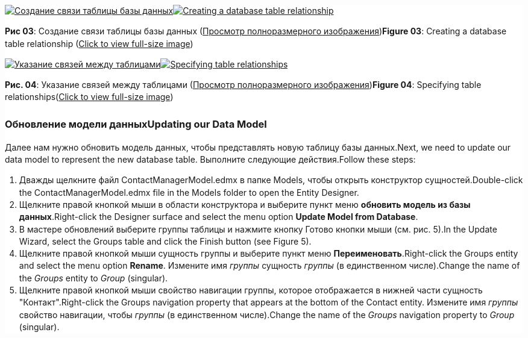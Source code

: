 <span data-ttu-id="7f6ee-326">[![Создание связи таблицы базы данных](iteration-6-use-test-driven-development-cs/_static/image3.jpg)](iteration-6-use-test-driven-development-cs/_static/image5.png)</span><span class="sxs-lookup"><span data-stu-id="7f6ee-326">[![Creating a database table relationship](iteration-6-use-test-driven-development-cs/_static/image3.jpg)](iteration-6-use-test-driven-development-cs/_static/image5.png)</span></span>

<span data-ttu-id="7f6ee-327">**Рис 03**: Создание связи таблицы базы данных ([Просмотр полноразмерного изображения](iteration-6-use-test-driven-development-cs/_static/image6.png))</span><span class="sxs-lookup"><span data-stu-id="7f6ee-327">**Figure 03**: Creating a database table relationship ([Click to view full-size image](iteration-6-use-test-driven-development-cs/_static/image6.png))</span></span>

<span data-ttu-id="7f6ee-328">[![Указание связей между таблицами](iteration-6-use-test-driven-development-cs/_static/image4.jpg)](iteration-6-use-test-driven-development-cs/_static/image7.png)</span><span class="sxs-lookup"><span data-stu-id="7f6ee-328">[![Specifying table relationships](iteration-6-use-test-driven-development-cs/_static/image4.jpg)](iteration-6-use-test-driven-development-cs/_static/image7.png)</span></span>

<span data-ttu-id="7f6ee-329">**Рис. 04**: Указание связей между таблицами ([Просмотр полноразмерного изображения](iteration-6-use-test-driven-development-cs/_static/image8.png))</span><span class="sxs-lookup"><span data-stu-id="7f6ee-329">**Figure 04**: Specifying table relationships([Click to view full-size image](iteration-6-use-test-driven-development-cs/_static/image8.png))</span></span>

### <a name="updating-our-data-model"></a><span data-ttu-id="7f6ee-330">Обновление модели данных</span><span class="sxs-lookup"><span data-stu-id="7f6ee-330">Updating our Data Model</span></span>

<span data-ttu-id="7f6ee-331">Далее нам нужно обновить модель данных, чтобы представлять новую таблицу базы данных.</span><span class="sxs-lookup"><span data-stu-id="7f6ee-331">Next, we need to update our data model to represent the new database table.</span></span> <span data-ttu-id="7f6ee-332">Выполните следующие действия.</span><span class="sxs-lookup"><span data-stu-id="7f6ee-332">Follow these steps:</span></span>

1. <span data-ttu-id="7f6ee-333">Дважды щелкните файл ContactManagerModel.edmx в папке Models, чтобы открыть конструктор сущностей.</span><span class="sxs-lookup"><span data-stu-id="7f6ee-333">Double-click the ContactManagerModel.edmx file in the Models folder to open the Entity Designer.</span></span>
2. <span data-ttu-id="7f6ee-334">Щелкните правой кнопкой мыши в области конструктора и выберите пункт меню **обновить модель из базы данных**.</span><span class="sxs-lookup"><span data-stu-id="7f6ee-334">Right-click the Designer surface and select the menu option **Update Model from Database**.</span></span>
3. <span data-ttu-id="7f6ee-335">В мастере обновлений выберите группы таблицы и нажмите кнопку Готово кнопки мыши (см. рис. 5).</span><span class="sxs-lookup"><span data-stu-id="7f6ee-335">In the Update Wizard, select the Groups table and click the Finish button (see Figure 5).</span></span>
4. <span data-ttu-id="7f6ee-336">Щелкните правой кнопкой мыши сущность группы и выберите пункт меню **Переименовать**.</span><span class="sxs-lookup"><span data-stu-id="7f6ee-336">Right-click the Groups entity and select the menu option **Rename**.</span></span> <span data-ttu-id="7f6ee-337">Измените имя *группы* сущность *группы* (в единственном числе).</span><span class="sxs-lookup"><span data-stu-id="7f6ee-337">Change the name of the *Groups* entity to *Group* (singular).</span></span>
5. <span data-ttu-id="7f6ee-338">Щелкните правой кнопкой мыши свойство навигации группы, которое отображается в нижней части сущность "Контакт".</span><span class="sxs-lookup"><span data-stu-id="7f6ee-338">Right-click the Groups navigation property that appears at the bottom of the Contact entity.</span></span> <span data-ttu-id="7f6ee-339">Измените имя *группы* свойство навигации, чтобы *группы* (в единственном числе).</span><span class="sxs-lookup"><span data-stu-id="7f6ee-339">Change the name of the *Groups* navigation property to *Group* (singular).</span></span>
